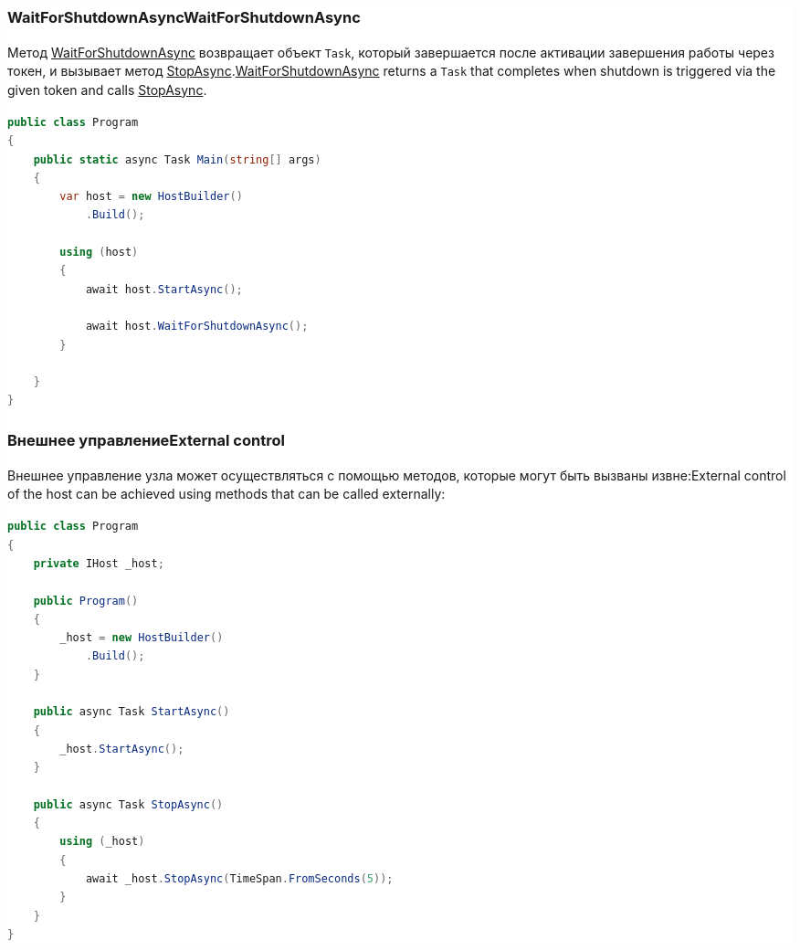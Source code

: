 ### <a name="waitforshutdownasync"></a><span data-ttu-id="6f70d-247">WaitForShutdownAsync</span><span class="sxs-lookup"><span data-stu-id="6f70d-247">WaitForShutdownAsync</span></span>

<span data-ttu-id="6f70d-248">Метод [WaitForShutdownAsync](/dotnet/api/microsoft.extensions.hosting.hostingabstractionshostextensions.waitforshutdownasync) возвращает объект `Task`, который завершается после активации завершения работы через токен, и вызывает метод [StopAsync](/dotnet/api/microsoft.extensions.hosting.ihost.stopasync).</span><span class="sxs-lookup"><span data-stu-id="6f70d-248">[WaitForShutdownAsync](/dotnet/api/microsoft.extensions.hosting.hostingabstractionshostextensions.waitforshutdownasync) returns a `Task` that completes when shutdown is triggered via the given token and calls [StopAsync](/dotnet/api/microsoft.extensions.hosting.ihost.stopasync).</span></span>

```csharp
public class Program
{
    public static async Task Main(string[] args)
    {
        var host = new HostBuilder()
            .Build();

        using (host)
        {
            await host.StartAsync();

            await host.WaitForShutdownAsync();
        }

    }
}
```

### <a name="external-control"></a><span data-ttu-id="6f70d-249">Внешнее управление</span><span class="sxs-lookup"><span data-stu-id="6f70d-249">External control</span></span>

<span data-ttu-id="6f70d-250">Внешнее управление узла может осуществляться с помощью методов, которые могут быть вызваны извне:</span><span class="sxs-lookup"><span data-stu-id="6f70d-250">External control of the host can be achieved using methods that can be called externally:</span></span>

```csharp
public class Program
{
    private IHost _host;

    public Program()
    {
        _host = new HostBuilder()
            .Build();
    }

    public async Task StartAsync()
    {
        _host.StartAsync();
    }

    public async Task StopAsync()
    {
        using (_host)
        {
            await _host.StopAsync(TimeSpan.FromSeconds(5));
        }
    }
}
```

